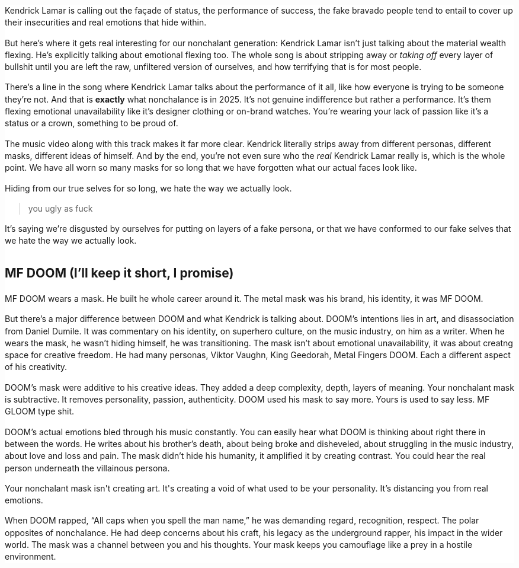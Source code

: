 Kendrick Lamar is calling out the façade of status, the performance of success, the fake bravado people tend to entail to cover up their insecurities and real emotions that hide within. 

But here’s where it gets real interesting for our nonchalant generation: Kendrick Lamar isn’t just talking about the material wealth flexing. He’s explicitly talking about emotional flexing too. The whole song is about stripping away or *taking off* every layer of bullshit until you are left the raw, unfiltered version of ourselves, and how terrifying that is for most people. 

There’s a line in the song where Kendrick Lamar talks about the performance of it all, like how everyone is trying to be someone they’re not. And that is **exactly** what nonchalance is in 2025. It’s not genuine indifference but rather a performance. It’s them flexing emotional unavailability like it’s designer clothing or on-brand watches. You’re wearing your lack of passion like it’s a status or a crown, something to be proud of.

The music video along with this track makes it far more clear. Kendrick literally strips away from different personas, different masks, different ideas of himself. And by the end, you’re not even sure who the *real* Kendrick Lamar really is, which is the whole point. We have all worn so many masks for so long that we have forgotten what our actual faces look like. 

Hiding from our true selves for so long, we hate the way we actually look. 

> you ugly as fuck
> 

It’s saying we’re disgusted by ourselves for putting on layers of a fake persona, or that we have conformed to our fake selves that we hate the way we actually look.

## MF DOOM (I’ll keep it short, I promise)

MF DOOM wears a mask. He built he whole career around it. The metal mask was his brand, his identity, it was MF DOOM.

But there’s a major difference between DOOM and what Kendrick is talking about. DOOM’s intentions lies in art, and disassociation from Daniel Dumile. It was commentary on his identity, on superhero culture, on the music industry, on him as a writer. When he wears the mask, he wasn’t hiding himself, he was transitioning. The mask isn’t about emotional unavailability, it was about creatng space for creative freedom. He had many personas, Viktor Vaughn, King Geedorah, Metal Fingers DOOM. Each a different aspect of his creativity. 

DOOM’s mask were additive to his creative ideas. They added a deep complexity, depth, layers of meaning. Your nonchalant mask is subtractive. It removes personality, passion, authenticity. DOOM used his mask to say more. Yours is used to say less. MF GLOOM type shit.

DOOM’s actual emotions bled through his music constantly. You can easily hear what DOOM is thinking about right there in between the words. He writes about his brother’s death, about being broke and disheveled, about struggling in the music industry, about love and loss and pain. The mask didn’t hide his humanity, it amplified it by creating contrast. You could hear the real person underneath the villainous persona. 

Your nonchalant mask isn't creating art. It's creating a void of what used to be your personality. It’s distancing you from real emotions.

When DOOM rapped, “All caps when you spell the man name,” he was demanding regard, recognition, respect. The polar opposites of nonchalance. He had deep concerns about his craft, his legacy as the underground rapper, his impact in the wider world. The mask was a channel between you and his thoughts. Your mask keeps you camouflage like a prey in a hostile environment. 
